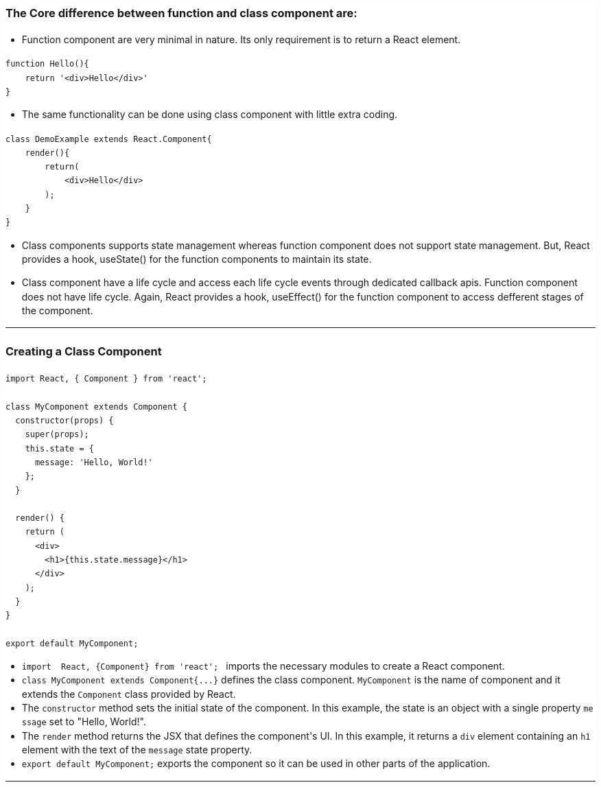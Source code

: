 
### The Core difference between function and class component are: 

+ Function component are very minimal in nature. Its only requirement is to return a React element.

```
function Hello(){
    return '<div>Hello</div>'
}
```
+ The same functionality can be done using class component with little extra coding.

```
class DemoExample extends React.Component{
    render(){
        return(
            <div>Hello</div>
        );
    }
}
```
+ Class components supports state management whereas function component does not support state management. But, React provides a hook, useState() for the function components to maintain its state.

+ Class component have a life cycle and access each life cycle events through dedicated callback apis. Function component does not have life cycle. Again, React provides a hook, useEffect() for the function component to access defferent stages of the component.

---

### Creating a Class Component 

```
import React, { Component } from 'react';

class MyComponent extends Component {
  constructor(props) {
    super(props);
    this.state = {
      message: 'Hello, World!'
    };
  }

  render() {
    return (
      <div>
        <h1>{this.state.message}</h1>
      </div>
    );
  }
}

export default MyComponent;
```
+ `import  React, {Component} from 'react'; ` imports the necessary modules to create a React component.
+ `class MyComponent extends Component{...}` defines the class component. `MyComponent` is the name of component and it extends the `Component` class provided by React.
+ The `constructor` method sets the initial state of the component. In this example, the state is an object with a single property `message` set to "Hello, World!".
+ The `render` method returns the JSX that defines the component's UI. In this example, it returns a `div` element containing an `h1` element with the text of the `message` state property.
+ `export default MyComponent;` exports the component so it can be used in other parts of the application.

---